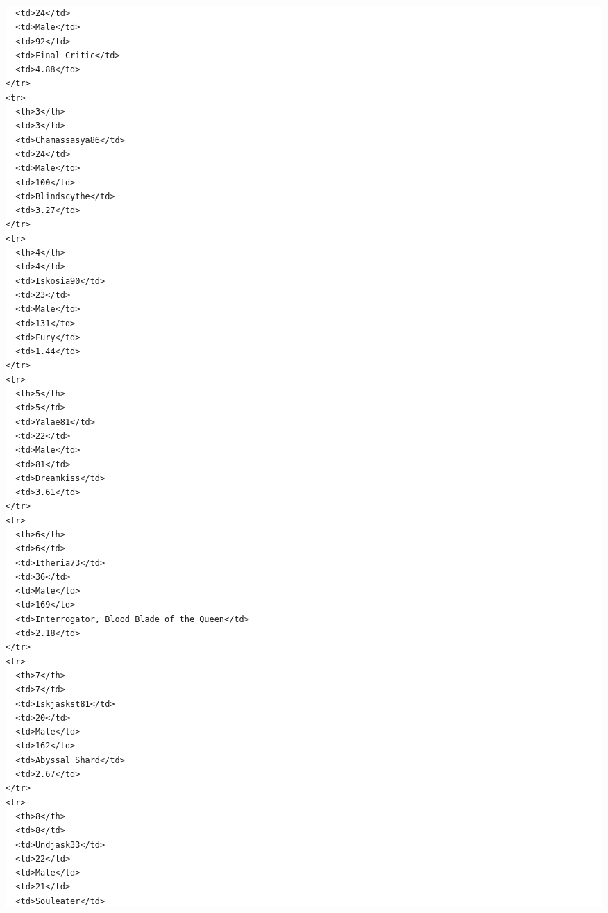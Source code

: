       <td>24</td>
      <td>Male</td>
      <td>92</td>
      <td>Final Critic</td>
      <td>4.88</td>
    </tr>
    <tr>
      <th>3</th>
      <td>3</td>
      <td>Chamassasya86</td>
      <td>24</td>
      <td>Male</td>
      <td>100</td>
      <td>Blindscythe</td>
      <td>3.27</td>
    </tr>
    <tr>
      <th>4</th>
      <td>4</td>
      <td>Iskosia90</td>
      <td>23</td>
      <td>Male</td>
      <td>131</td>
      <td>Fury</td>
      <td>1.44</td>
    </tr>
    <tr>
      <th>5</th>
      <td>5</td>
      <td>Yalae81</td>
      <td>22</td>
      <td>Male</td>
      <td>81</td>
      <td>Dreamkiss</td>
      <td>3.61</td>
    </tr>
    <tr>
      <th>6</th>
      <td>6</td>
      <td>Itheria73</td>
      <td>36</td>
      <td>Male</td>
      <td>169</td>
      <td>Interrogator, Blood Blade of the Queen</td>
      <td>2.18</td>
    </tr>
    <tr>
      <th>7</th>
      <td>7</td>
      <td>Iskjaskst81</td>
      <td>20</td>
      <td>Male</td>
      <td>162</td>
      <td>Abyssal Shard</td>
      <td>2.67</td>
    </tr>
    <tr>
      <th>8</th>
      <td>8</td>
      <td>Undjask33</td>
      <td>22</td>
      <td>Male</td>
      <td>21</td>
      <td>Souleater</td>